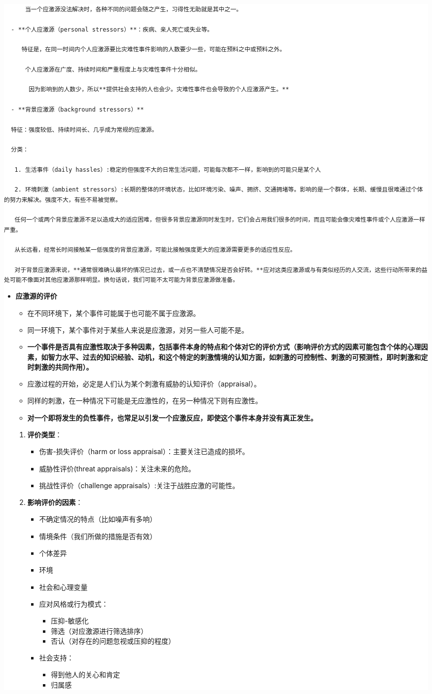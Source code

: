           当一个应激源没法解决时，各种不同的问题会随之产生，习得性无助就是其中之一。
      
      - **个人应激源（personal stressors）**：疾病、亲人死亡或失业等。
      
         特征是，在同一时间内个人应激源要比灾难性事件影响的人数要少一些，可能在预料之中或预料之外。
         
          个人应激源在广度、持续时间和严重程度上与灾难性事件十分相似。
          
           因为影响到的人数少，所以**提供社会支持的人也会少。灾难性事件也会导致的个人应激源产生。**
          
      - **背景应激源（background stressors）**
      
      特征：强度较低、持续时间长、几乎成为常规的应激源。
      
      分类：
      
       1. 生活事件（daily hassles）:稳定的但强度不大的日常生活问题，可能每次都不一样，影响到的可能只是某个人
      
       2. 环境刺激（ambient stressors）:长期的整体的环境状态，比如环境污染、噪声、拥挤、交通拥堵等。影响的是一个群体，长期、缓慢且很难通过个体的努力来解决。强度不大，有些不易被觉察。
       
       任何一个或两个背景应激源不足以造成大的适应困难，但很多背景应激源同时发生时，它们会占用我们很多的时间，而且可能会像灾难性事件或个人应激源一样严重。
       
       从长远看，经常长时间接触某一低强度的背景应激源，可能比接触强度更大的应激源需要更多的适应性反应。
       
       对于背景应激源来说，**通常很难确认最坏的情况已过去，或一点也不清楚情况是否会好转。**应对这类应激源或与有类似经历的人交流，这些行动所带来的益处可能不像面对其他应激源那样明显。换句话说，我们可能不太可能为背景应激源做准备。
       
 - **应激源的评价**    
 
    - 在不同环境下，某个事件可能属于也可能不属于应激源。
       
    - 同一环境下，某个事件对于某些人来说是应激源，对另一些人可能不是。
       
    - **一个事件是否具有应激性取决于多种因素，包括事件本身的特点和个体对它的评价方式（影响评价方式的因素可能包含个体的心理因素，如智力水平、过去的知识经验、动机，和这个特定的刺激情境的认知方面，如刺激的可控制性、刺激的可预测性，即时刺激和定时刺激的共同作用）。**
       
    - 应激过程的开始，必定是人们认为某个刺激有威胁的认知评价（appraisal）。
       
    - 同样的刺激，在一种情况下可能是无应激性的，在另一种情况下则有应激性。
       
    - **对一个即将发生的负性事件，也常足以引发一个应激反应，即使这个事件本身并没有真正发生。**
    
     1. **评价类型**：
    
        - 伤害-损失评价（harm or loss appraisal）：主要关注已造成的损坏。
        
        - 威胁性评价(threat appraisals)：关注未来的危险。

        - 挑战性评价（challenge appraisals）:关注于战胜应激的可能性。
        
     2. **影响评价的因素**：
     
         - 不确定情况的特点（比如噪声有多响）
         - 情境条件（我们所做的措施是否有效）
         - 个体差异
         - 环境
         - 社会和心理变量
         - 应对风格或行为模式：
             - 压抑-敏感化
             - 筛选（对应激源进行筛选排序）
             - 否认（对存在的问题忽视或压抑的程度）
             
         -  社会支持：
             - 得到他人的关心和肯定
             - 归属感
     